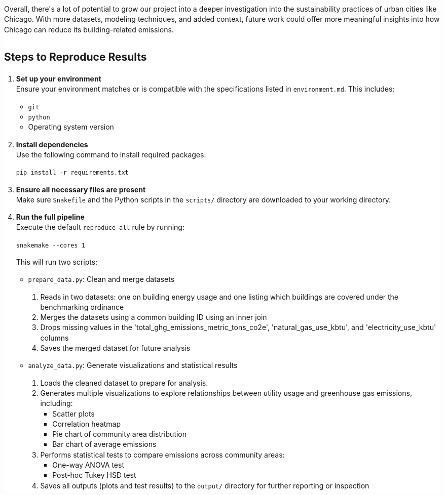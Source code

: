 
Overall, there's a lot of potential to grow our project into a deeper investigation into the sustainability practices of urban cities like Chicago. With more datasets, modeling techniques, and added context, future work could offer more meaningful insights into how Chicago can reduce its building-related emissions.

## Steps to Reproduce Results 

1. **Set up your environment**  
   Ensure your environment matches or is compatible with the specifications listed in `environment.md`. This includes:
   - `git`
   - `python`
   - Operating system version

2. **Install dependencies**  
   Use the following command to install required packages:

   ```
   pip install -r requirements.txt
   ```

3. **Ensure all necessary files are present**  
   Make sure `Snakefile` and the Python scripts in the `scripts/` directory are downloaded to your working directory.

4. **Run the full pipeline**  
   Execute the default `reproduce_all` rule by running:

   ```
   snakemake --cores 1
   ```

   This will run two scripts:
   * `prepare_data.py`: Clean and merge datasets
  
     1. Reads in two datasets: one on building energy usage and one listing which buildings are covered under the benchmarking ordinance
     2. Merges the datasets using a common building ID using an inner join
     3. Drops missing values in the 'total_ghg_emissions_metric_tons_co2e', 'natural_gas_use_kbtu', and 'electricity_use_kbtu' columns 
     4. Saves the merged dataset for future analysis
   
   * `analyze_data.py`: Generate visualizations and statistical results
  
       1. Loads the cleaned dataset to prepare for analysis.
       2. Generates multiple visualizations to explore relationships between utility usage and greenhouse gas emissions, including:
            - Scatter plots
            - Correlation heatmap
            - Pie chart of community area distribution
            - Bar chart of average emissions
     3. Performs statistical tests to compare emissions across community areas:
        * One-way ANOVA test
        * Post-hoc Tukey HSD test
     5. Saves all outputs (plots and test results) to the `output/` directory for further reporting or inspection
